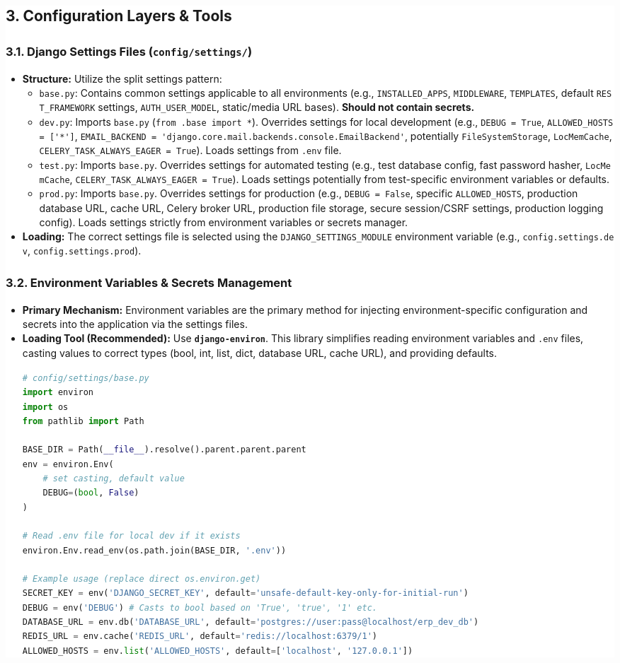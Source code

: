 ## 3. Configuration Layers & Tools

### 3.1. Django Settings Files (`config/settings/`)
*   **Structure:** Utilize the split settings pattern:
    *   `base.py`: Contains common settings applicable to all environments (e.g., `INSTALLED_APPS`, `MIDDLEWARE`, `TEMPLATES`, default `REST_FRAMEWORK` settings, `AUTH_USER_MODEL`, static/media URL bases). **Should not contain secrets.**
    *   `dev.py`: Imports `base.py` (`from .base import *`). Overrides settings for local development (e.g., `DEBUG = True`, `ALLOWED_HOSTS = ['*']`, `EMAIL_BACKEND = 'django.core.mail.backends.console.EmailBackend'`, potentially `FileSystemStorage`, `LocMemCache`, `CELERY_TASK_ALWAYS_EAGER = True`). Loads settings from `.env` file.
    *   `test.py`: Imports `base.py`. Overrides settings for automated testing (e.g., test database config, fast password hasher, `LocMemCache`, `CELERY_TASK_ALWAYS_EAGER = True`). Loads settings potentially from test-specific environment variables or defaults.
    *   `prod.py`: Imports `base.py`. Overrides settings for production (e.g., `DEBUG = False`, specific `ALLOWED_HOSTS`, production database URL, cache URL, Celery broker URL, production file storage, secure session/CSRF settings, production logging config). Loads settings strictly from environment variables or secrets manager.
*   **Loading:** The correct settings file is selected using the `DJANGO_SETTINGS_MODULE` environment variable (e.g., `config.settings.dev`, `config.settings.prod`).

### 3.2. Environment Variables & Secrets Management
*   **Primary Mechanism:** Environment variables are the primary method for injecting environment-specific configuration and secrets into the application via the settings files.
*   **Loading Tool (Recommended):** Use **`django-environ`**. This library simplifies reading environment variables and `.env` files, casting values to correct types (bool, int, list, dict, database URL, cache URL), and providing defaults.
    ```python
    # config/settings/base.py
    import environ
    import os
    from pathlib import Path

    BASE_DIR = Path(__file__).resolve().parent.parent.parent
    env = environ.Env(
        # set casting, default value
        DEBUG=(bool, False)
    )

    # Read .env file for local dev if it exists
    environ.Env.read_env(os.path.join(BASE_DIR, '.env'))

    # Example usage (replace direct os.environ.get)
    SECRET_KEY = env('DJANGO_SECRET_KEY', default='unsafe-default-key-only-for-initial-run')
    DEBUG = env('DEBUG') # Casts to bool based on 'True', 'true', '1' etc.
    DATABASE_URL = env.db('DATABASE_URL', default='postgres://user:pass@localhost/erp_dev_db')
    REDIS_URL = env.cache('REDIS_URL', default='redis://localhost:6379/1')
    ALLOWED_HOSTS = env.list('ALLOWED_HOSTS', default=['localhost', '127.0.0.1'])
